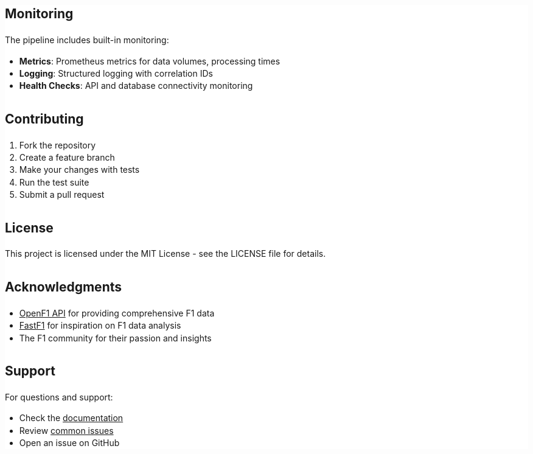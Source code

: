 ## Monitoring

The pipeline includes built-in monitoring:
- **Metrics**: Prometheus metrics for data volumes, processing times
- **Logging**: Structured logging with correlation IDs
- **Health Checks**: API and database connectivity monitoring

## Contributing

1. Fork the repository
2. Create a feature branch
3. Make your changes with tests
4. Run the test suite
5. Submit a pull request

## License

This project is licensed under the MIT License - see the LICENSE file for details.

## Acknowledgments

- [OpenF1 API](https://openf1.org/) for providing comprehensive F1 data
- [FastF1](https://github.com/theOehrly/Fast-F1) for inspiration on F1 data analysis
- The F1 community for their passion and insights

## Support

For questions and support:
- Check the [documentation](docs/)
- Review [common issues](docs/troubleshooting.md)
- Open an issue on GitHub